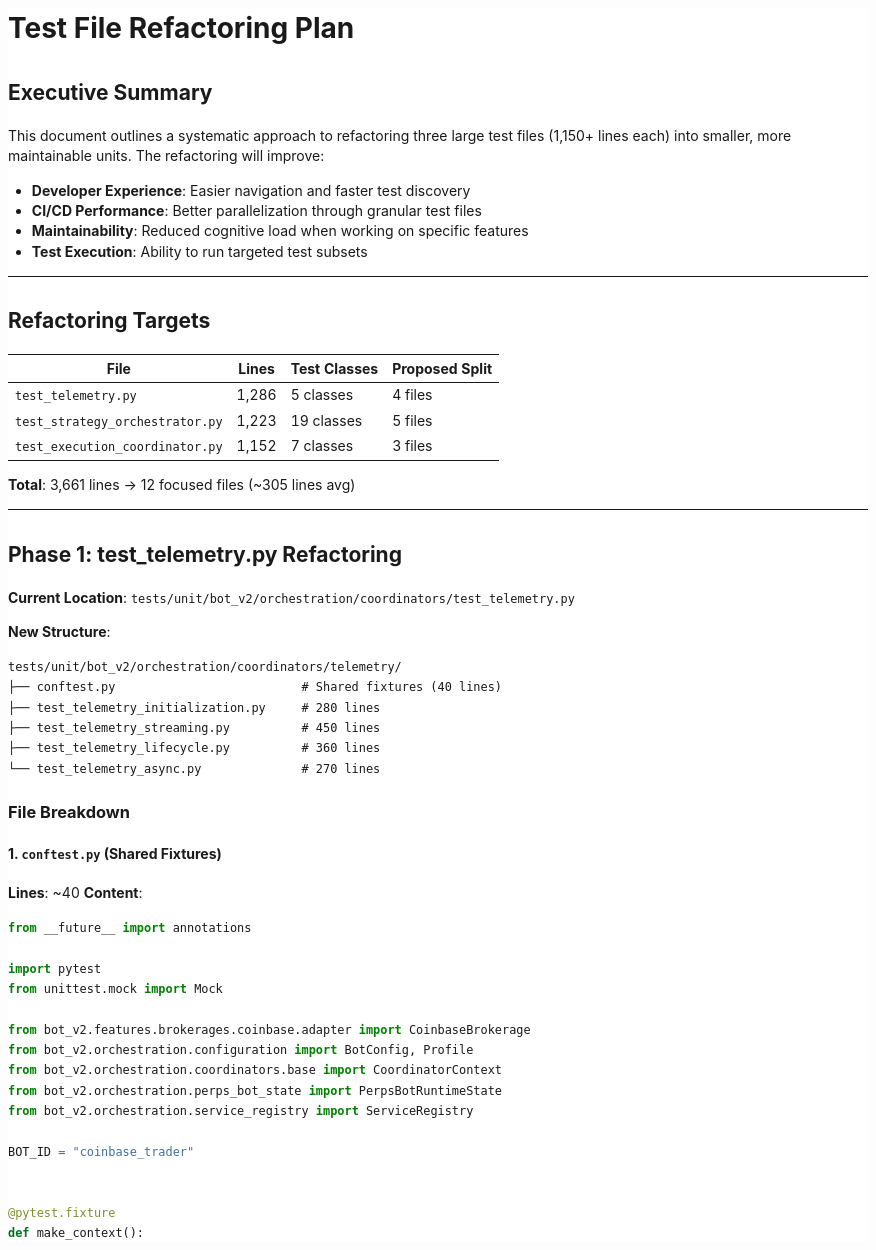 # Test File Refactoring Plan

## Executive Summary

This document outlines a systematic approach to refactoring three large test files (1,150+ lines each) into smaller, more maintainable units. The refactoring will improve:

- **Developer Experience**: Easier navigation and faster test discovery
- **CI/CD Performance**: Better parallelization through granular test files
- **Maintainability**: Reduced cognitive load when working on specific features
- **Test Execution**: Ability to run targeted test subsets

---

## Refactoring Targets

| File | Lines | Test Classes | Proposed Split |
|------|-------|--------------|----------------|
| `test_telemetry.py` | 1,286 | 5 classes | 4 files |
| `test_strategy_orchestrator.py` | 1,223 | 19 classes | 5 files |
| `test_execution_coordinator.py` | 1,152 | 7 classes | 3 files |

**Total**: 3,661 lines → 12 focused files (~305 lines avg)

---

## Phase 1: test_telemetry.py Refactoring

**Current Location**: `tests/unit/bot_v2/orchestration/coordinators/test_telemetry.py`

**New Structure**:
```
tests/unit/bot_v2/orchestration/coordinators/telemetry/
├── conftest.py                          # Shared fixtures (40 lines)
├── test_telemetry_initialization.py     # 280 lines
├── test_telemetry_streaming.py          # 450 lines
├── test_telemetry_lifecycle.py          # 360 lines
└── test_telemetry_async.py              # 270 lines
```

### File Breakdown

#### 1. `conftest.py` (Shared Fixtures)
**Lines**: ~40
**Content**:
```python
from __future__ import annotations

import pytest
from unittest.mock import Mock

from bot_v2.features.brokerages.coinbase.adapter import CoinbaseBrokerage
from bot_v2.orchestration.configuration import BotConfig, Profile
from bot_v2.orchestration.coordinators.base import CoordinatorContext
from bot_v2.orchestration.perps_bot_state import PerpsBotRuntimeState
from bot_v2.orchestration.service_registry import ServiceRegistry

BOT_ID = "coinbase_trader"


@pytest.fixture
def make_context():
```